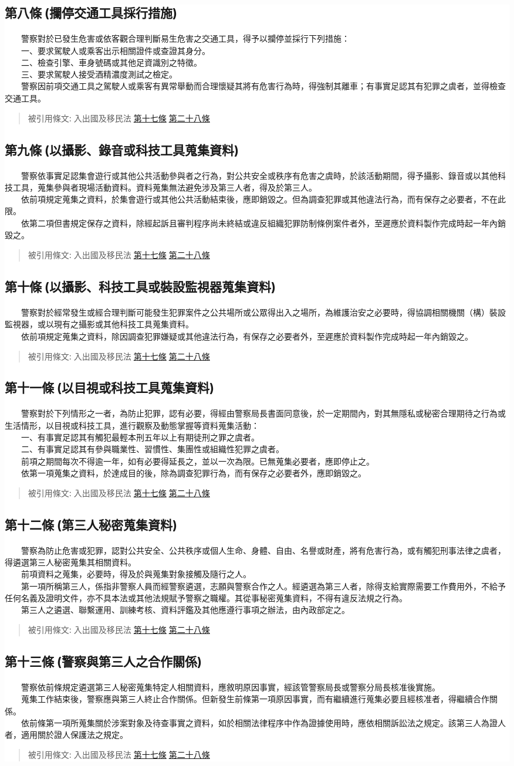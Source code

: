 

第八條 (攔停交通工具採行措施)
-----------------------------
　　警察對於已發生危害或依客觀合理判斷易生危害之交通工具，得予以攔停並採行下列措施：  
　　一、要求駕駛人或乘客出示相關證件或查證其身分。  
　　二、檢查引擎、車身號碼或其他足資識別之特徵。  
　　三、要求駕駛人接受酒精濃度測試之檢定。  
　　警察因前項交通工具之駕駛人或乘客有異常舉動而合理懷疑其將有危害行為時，得強制其離車；有事實足認其有犯罪之虞者，並得檢查交通工具。  
> 被引用條文: 入出國及移民法 [第十七條](../../內政/入出國/入出國及移民法.md#第十七條-隨身攜帶證明文件及出示義務) [第二十八條](../../內政/入出國/入出國及移民法.md#第二十八條-隨身攜帶證明文件及出示義務)



第九條 (以攝影、錄音或科技工具蒐集資料)
---------------------------------------
　　警察依事實足認集會遊行或其他公共活動參與者之行為，對公共安全或秩序有危害之虞時，於該活動期間，得予攝影、錄音或以其他科技工具，蒐集參與者現場活動資料。資料蒐集無法避免涉及第三人者，得及於第三人。  
　　依前項規定蒐集之資料，於集會遊行或其他公共活動結束後，應即銷毀之。但為調查犯罪或其他違法行為，而有保存之必要者，不在此限。  
　　依第二項但書規定保存之資料，除經起訴且審判程序尚未終結或違反組織犯罪防制條例案件者外，至遲應於資料製作完成時起一年內銷毀之。  
> 被引用條文: 入出國及移民法 [第十七條](../../內政/入出國/入出國及移民法.md#第十七條-隨身攜帶證明文件及出示義務) [第二十八條](../../內政/入出國/入出國及移民法.md#第二十八條-隨身攜帶證明文件及出示義務)



第十條 (以攝影、科技工具或裝設監視器蒐集資料)
---------------------------------------------
　　警察對於經常發生或經合理判斷可能發生犯罪案件之公共場所或公眾得出入之場所，為維護治安之必要時，得協調相關機關（構）裝設監視器，或以現有之攝影或其他科技工具蒐集資料。  
　　依前項規定蒐集之資料，除因調查犯罪嫌疑或其他違法行為，有保存之必要者外，至遲應於資料製作完成時起一年內銷毀之。  
> 被引用條文: 入出國及移民法 [第十七條](../../內政/入出國/入出國及移民法.md#第十七條-隨身攜帶證明文件及出示義務) [第二十八條](../../內政/入出國/入出國及移民法.md#第二十八條-隨身攜帶證明文件及出示義務)



第十一條 (以目視或科技工具蒐集資料)
-----------------------------------
　　警察對於下列情形之一者，為防止犯罪，認有必要，得經由警察局長書面同意後，於一定期間內，對其無隱私或秘密合理期待之行為或生活情形，以目視或科技工具，進行觀察及動態掌握等資料蒐集活動：  
　　一、有事實足認其有觸犯最輕本刑五年以上有期徒刑之罪之虞者。  
　　二、有事實足認其有參與職業性、習慣性、集團性或組織性犯罪之虞者。  
　　前項之期間每次不得逾一年，如有必要得延長之，並以一次為限。已無蒐集必要者，應即停止之。  
　　依第一項蒐集之資料，於達成目的後，除為調查犯罪行為，而有保存之必要者外，應即銷毀之。  
> 被引用條文: 入出國及移民法 [第十七條](../../內政/入出國/入出國及移民法.md#第十七條-隨身攜帶證明文件及出示義務) [第二十八條](../../內政/入出國/入出國及移民法.md#第二十八條-隨身攜帶證明文件及出示義務)



第十二條 (第三人秘密蒐集資料)
-----------------------------
　　警察為防止危害或犯罪，認對公共安全、公共秩序或個人生命、身體、自由、名譽或財產，將有危害行為，或有觸犯刑事法律之虞者，得遴選第三人秘密蒐集其相關資料。  
　　前項資料之蒐集，必要時，得及於與蒐集對象接觸及隨行之人。  
　　第一項所稱第三人，係指非警察人員而經警察遴選，志願與警察合作之人。經遴選為第三人者，除得支給實際需要工作費用外，不給予任何名義及證明文件，亦不具本法或其他法規賦予警察之職權。其從事秘密蒐集資料，不得有違反法規之行為。  
　　第三人之遴選、聯繫運用、訓練考核、資料評鑑及其他應遵行事項之辦法，由內政部定之。  
> 被引用條文: 入出國及移民法 [第十七條](../../內政/入出國/入出國及移民法.md#第十七條-隨身攜帶證明文件及出示義務) [第二十八條](../../內政/入出國/入出國及移民法.md#第二十八條-隨身攜帶證明文件及出示義務)



第十三條 (警察與第三人之合作關係)
---------------------------------
　　警察依前條規定遴選第三人秘密蒐集特定人相關資料，應敘明原因事實，經該管警察局長或警察分局長核准後實施。  
　　蒐集工作結束後，警察應與第三人終止合作關係。但新發生前條第一項原因事實，而有繼續進行蒐集必要且經核准者，得繼續合作關係。  
　　依前條第一項所蒐集關於涉案對象及待查事實之資料，如於相關法律程序中作為證據使用時，應依相關訴訟法之規定。該第三人為證人者，適用關於證人保護法之規定。  
> 被引用條文: 入出國及移民法 [第十七條](../../內政/入出國/入出國及移民法.md#第十七條-隨身攜帶證明文件及出示義務) [第二十八條](../../內政/入出國/入出國及移民法.md#第二十八條-隨身攜帶證明文件及出示義務)
